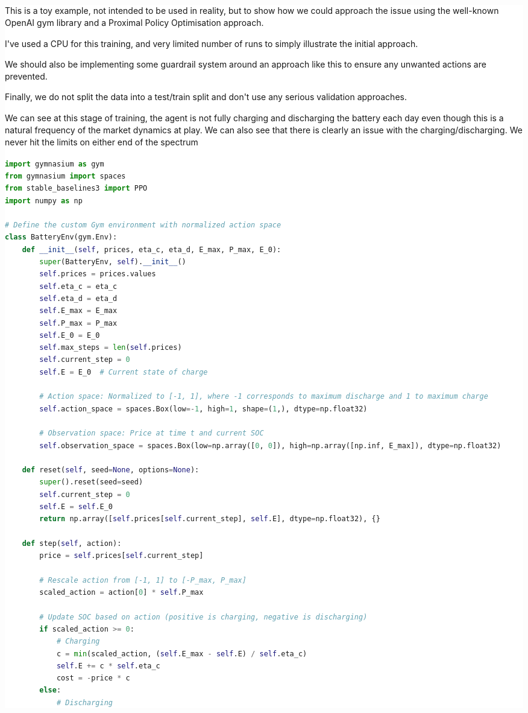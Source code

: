 This is a toy example, not intended to be used in reality, but to show how we could approach the issue using the well-known OpenAI gym library and a Proximal Policy Optimisation approach.

I've used a CPU for this training, and very limited number of runs to simply illustrate the initial approach.

We should also be implementing some guardrail system around an approach like this to ensure any unwanted actions are prevented.

Finally, we do not split the data into a test/train split and don't use any serious validation approaches.


We can see at this stage of training, the agent is not fully charging and discharging the battery each day even though this is a natural frequency of the market dynamics at play. We can also see that there is clearly an issue with the charging/discharging. We never hit the limits on either end of the spectrum


```python
import gymnasium as gym
from gymnasium import spaces
from stable_baselines3 import PPO
import numpy as np

# Define the custom Gym environment with normalized action space
class BatteryEnv(gym.Env):
    def __init__(self, prices, eta_c, eta_d, E_max, P_max, E_0):
        super(BatteryEnv, self).__init__()
        self.prices = prices.values
        self.eta_c = eta_c
        self.eta_d = eta_d
        self.E_max = E_max
        self.P_max = P_max
        self.E_0 = E_0
        self.max_steps = len(self.prices)
        self.current_step = 0
        self.E = E_0  # Current state of charge

        # Action space: Normalized to [-1, 1], where -1 corresponds to maximum discharge and 1 to maximum charge
        self.action_space = spaces.Box(low=-1, high=1, shape=(1,), dtype=np.float32)

        # Observation space: Price at time t and current SOC
        self.observation_space = spaces.Box(low=np.array([0, 0]), high=np.array([np.inf, E_max]), dtype=np.float32)

    def reset(self, seed=None, options=None):
        super().reset(seed=seed)
        self.current_step = 0
        self.E = self.E_0
        return np.array([self.prices[self.current_step], self.E], dtype=np.float32), {}

    def step(self, action):
        price = self.prices[self.current_step]

        # Rescale action from [-1, 1] to [-P_max, P_max]
        scaled_action = action[0] * self.P_max

        # Update SOC based on action (positive is charging, negative is discharging)
        if scaled_action >= 0:
            # Charging
            c = min(scaled_action, (self.E_max - self.E) / self.eta_c)
            self.E += c * self.eta_c
            cost = -price * c
        else:
            # Discharging
```